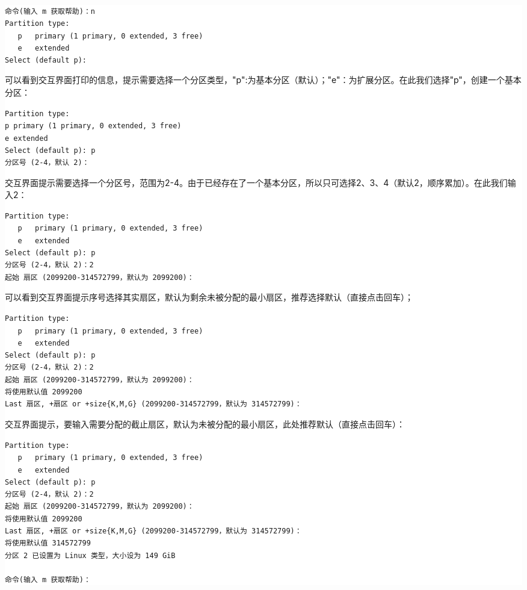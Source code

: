 ```
命令(输入 m 获取帮助)：n
Partition type:
   p   primary (1 primary, 0 extended, 3 free)
   e   extended
Select (default p): 
```


可以看到交互界面打印的信息，提示需要选择一个分区类型，"p":为基本分区（默认）；"e"：为扩展分区。在此我们选择"p"，创建一个基本分区：

```
Partition type:
p primary (1 primary, 0 extended, 3 free)
e extended
Select (default p): p
分区号 (2-4，默认 2)：
```

交互界面提示需要选择一个分区号，范围为2-4。由于已经存在了一个基本分区，所以只可选择2、3、4（默认2，顺序累加）。在此我们输入2：

```
Partition type:
   p   primary (1 primary, 0 extended, 3 free)
   e   extended
Select (default p): p
分区号 (2-4，默认 2)：2
起始 扇区 (2099200-314572799，默认为 2099200)：
```

可以看到交互界面提示序号选择其实扇区，默认为剩余未被分配的最小扇区，推荐选择默认（直接点击回车）；

```
Partition type:
   p   primary (1 primary, 0 extended, 3 free)
   e   extended
Select (default p): p
分区号 (2-4，默认 2)：2
起始 扇区 (2099200-314572799，默认为 2099200)：
将使用默认值 2099200
Last 扇区, +扇区 or +size{K,M,G} (2099200-314572799，默认为 314572799)：
```

交互界面提示，要输入需要分配的截止扇区，默认为未被分配的最小扇区，此处推荐默认（直接点击回车）：

```
Partition type:
   p   primary (1 primary, 0 extended, 3 free)
   e   extended
Select (default p): p
分区号 (2-4，默认 2)：2
起始 扇区 (2099200-314572799，默认为 2099200)：
将使用默认值 2099200
Last 扇区, +扇区 or +size{K,M,G} (2099200-314572799，默认为 314572799)：
将使用默认值 314572799
分区 2 已设置为 Linux 类型，大小设为 149 GiB

命令(输入 m 获取帮助)：
```

